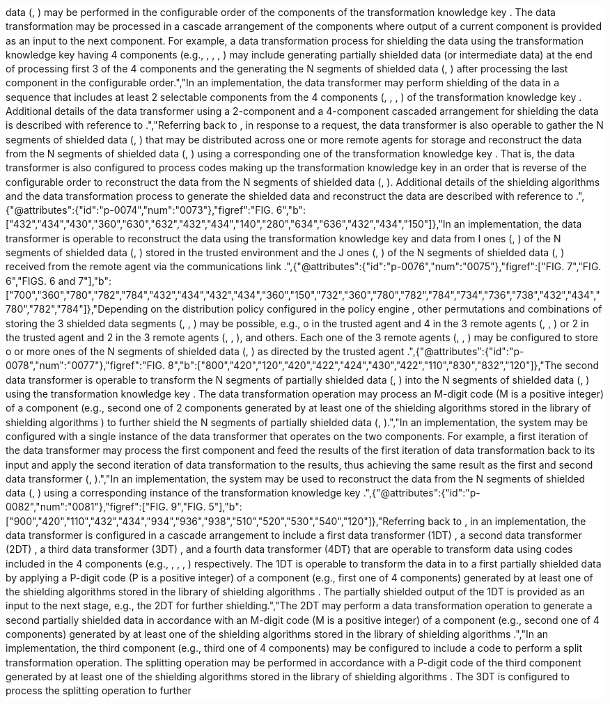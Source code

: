 data (, ) may be performed in the configurable order of the components of the transformation knowledge key . The data transformation may be processed in a cascade arrangement of the components where output of a current component is provided as an input to the next component. For example, a data transformation process for shielding the data  using the transformation knowledge key  having 4 components (e.g., , , , ) may include generating partially shielded data (or intermediate data) at the end of processing first 3 of the 4 components and the generating the N segments of shielded data (, ) after processing the last component in the configurable order.","In an implementation, the data transformer  may perform shielding of the data  in a sequence that includes at least 2 selectable components from the 4 components (, , , ) of the transformation knowledge key . Additional details of the data transformer  using a 2-component and a 4-component cascaded arrangement for shielding the data  is described with reference to .","Referring back to , in response to a request, the data transformer  is also operable to gather the N segments of shielded data (, ) that may be distributed across one or more remote agents for storage and reconstruct the data  from the N segments of shielded data (, ) using a corresponding one of the transformation knowledge key . That is, the data transformer  is also configured to process codes making up the transformation knowledge key  in an order that is reverse of the configurable order to reconstruct the data  from the N segments of shielded data (, ). Additional details of the shielding algorithms and the data transformation process to generate the shielded data  and reconstruct the data  are described with reference to .",{"@attributes":{"id":"p-0074","num":"0073"},"figref":"FIG. 6","b":["432","434","430","360","630","632","432","434","140","280","634","636","432","434","150"]},"In an implementation, the data transformer  is operable to reconstruct the data  using the transformation knowledge key  and data from I ones (, ) of the N segments of shielded data (, ) stored in the trusted environment  and the J ones (, ) of the N segments of shielded data (, ) received from the remote agent  via the communications link .",{"@attributes":{"id":"p-0076","num":"0075"},"figref":["FIG. 7","FIG. 6","FIGS. 6 and 7"],"b":["700","360","780","782","784","432","434","432","434","360","150","732","360","780","782","784","734","736","738","432","434","780","782","784"]},"Depending on the distribution policy configured in the policy engine , other permutations and combinations of storing the 3 shielded data segments (, , ) may be possible, e.g., o in the trusted agent  and 4 in the 3 remote agents (, , ) or 2 in the trusted agent  and 2 in the 3 remote agents (, , ), and others. Each one of the 3 remote agents (, , ) may be configured to store o or more ones of the N segments of shielded data (, ) as directed by the trusted agent .",{"@attributes":{"id":"p-0078","num":"0077"},"figref":"FIG. 8","b":["800","420","120","420","422","424","430","422","110","830","832","120"]},"The second data transformer  is operable to transform the N segments of partially shielded data (, ) into the N segments of shielded data (, ) using the transformation knowledge key . The data transformation operation may process an M-digit code (M is a positive integer) of a component (e.g., second one of 2 components generated by at least one of the shielding algorithms stored in the library of shielding algorithms ) to further shield the N segments of partially shielded data (, ).","In an implementation, the system  may be configured with a single instance of the data transformer  that operates on the two components. For example, a first iteration of the data transformer  may process the first component and feed the results of the first iteration of data transformation back to its input and apply the second iteration of data transformation to the results, thus achieving the same result as the first and second data transformer (, ).","In an implementation, the system  may be used to reconstruct the data  from the N segments of shielded data (, ) using a corresponding instance of the transformation knowledge key .",{"@attributes":{"id":"p-0082","num":"0081"},"figref":["FIG. 9","FIG. 5"],"b":["900","420","110","432","434","934","936","938","510","520","530","540","120"]},"Referring back to , in an implementation, the data transformer  is configured in a cascade arrangement to include a first data transformer (1DT) , a second data transformer (2DT) , a third data transformer (3DT) , and a fourth data transformer (4DT)  that are operable to transform data using codes included in the 4 components (e.g., , , , ) respectively. The 1DT  is operable to transform the data  in to a first partially shielded data  by applying a P-digit code (P is a positive integer) of a component (e.g., first one of 4 components) generated by at least one of the shielding algorithms stored in the library of shielding algorithms . The partially shielded output of the 1DT  is provided as an input to the next stage, e.g., the 2DT  for further shielding.","The 2DT  may perform a data transformation operation to generate a second partially shielded data  in accordance with an M-digit code (M is a positive integer) of a component (e.g., second one of 4 components) generated by at least one of the shielding algorithms stored in the library of shielding algorithms .","In an implementation, the third component (e.g., third one of 4 components) may be configured to include a code to perform a split transformation operation. The splitting operation may be performed in accordance with a P-digit code of the third component generated by at least one of the shielding algorithms stored in the library of shielding algorithms . The 3DT  is configured to process the splitting operation to further